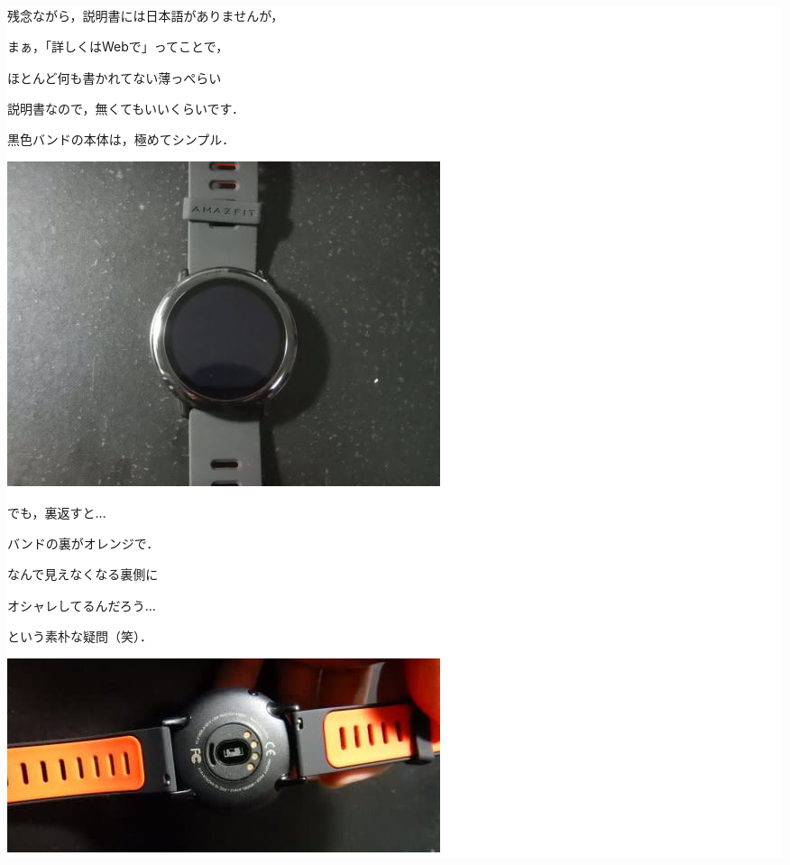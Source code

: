 


残念ながら，説明書には日本語がありませんが，


まぁ，「詳しくはWebで」ってことで，


ほとんど何も書かれてない薄っぺらい


説明書なので，無くてもいいくらいです．





黒色バンドの本体は，極めてシンプル．




![42a7d42f84f3b49ddd56c4974bed045f.jpg](images/42a7d42f84f3b49ddd56c4974bed045f.jpg)







でも，裏返すと…


バンドの裏がオレンジで．


なんで見えなくなる裏側に


オシャレしてるんだろう…


という素朴な疑問（笑）．




![dc7220286ea2e45262a5b8987e339058.jpg](images/dc7220286ea2e45262a5b8987e339058.jpg)
